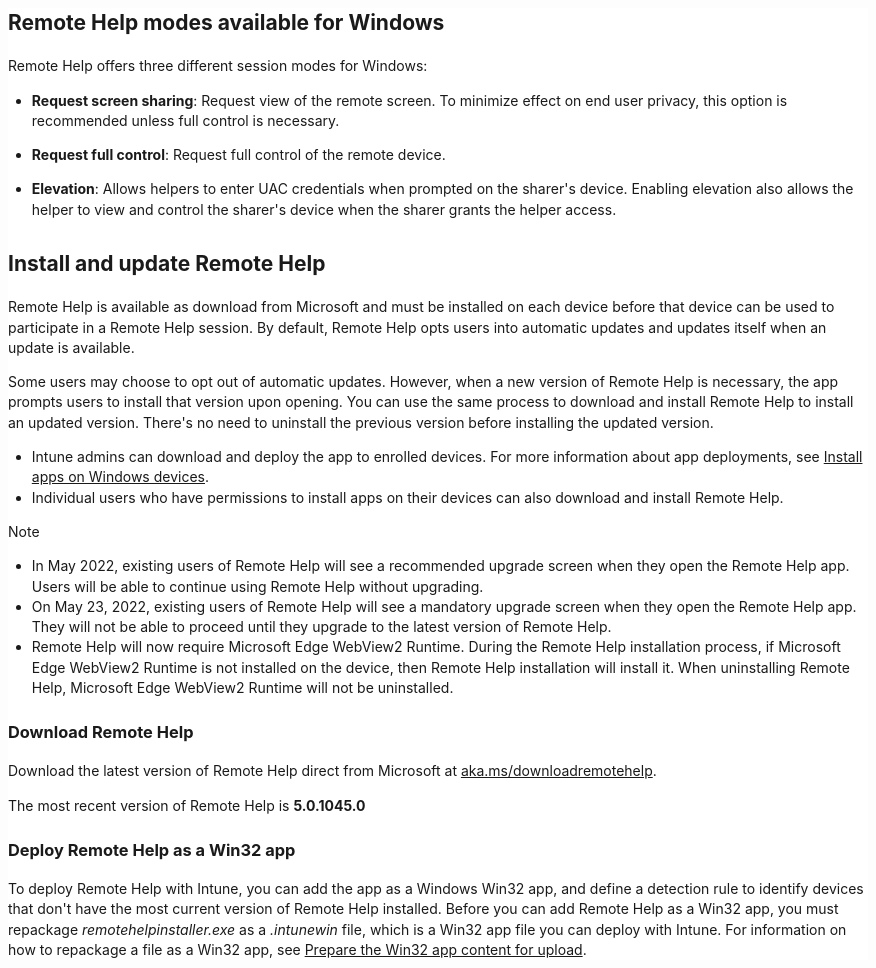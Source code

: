 ## Remote Help modes available for Windows

Remote Help offers three different session modes for Windows:

- **Request screen sharing**: Request view of the remote screen. To minimize effect on end user privacy, this option is recommended unless full control is necessary.

- **Request full control**: Request full control of the remote device.

- **Elevation**: Allows helpers to enter UAC credentials when prompted on the sharer's device. Enabling elevation also allows the helper to view and control the sharer's device when the sharer grants the helper access.

## Install and update Remote Help

Remote Help is available as download from Microsoft and must be installed on each device before that device can be used to participate in a Remote Help session. By default, Remote Help opts users into automatic updates and updates itself when an update is available.

Some users may choose to opt out of automatic updates. However, when a new version of Remote Help is necessary, the app prompts users to install that version upon opening. You can use the same process to download and install Remote Help to install an updated version. There's no need to uninstall the previous version before installing the updated version.

- Intune admins can download and deploy the app to enrolled devices. For more information about app deployments, see [Install apps on Windows devices](../apps/apps-windows-10-app-deploy.md#install-apps-on-windows-10-devices).
- Individual users who have permissions to install apps on their devices can also download and install Remote Help.

> [!NOTE]
>
> - In May 2022, existing users of Remote Help will see a recommended upgrade screen when they open the Remote Help app. Users will be able to continue using Remote Help without upgrading.
> - On May 23, 2022, existing users of Remote Help will see a mandatory upgrade screen when they open the Remote Help app. They will not be able to proceed until they upgrade to the latest version of Remote Help.
> - Remote Help will now require Microsoft Edge WebView2 Runtime. During the Remote Help installation process, if Microsoft Edge WebView2 Runtime is not installed on the device, then Remote Help installation will install it. When uninstalling Remote Help, Microsoft Edge WebView2 Runtime will not be uninstalled.

### Download Remote Help

Download the latest version of Remote Help direct from Microsoft at [aka.ms/downloadremotehelp](https://aka.ms/downloadremotehelp).

The most recent version of Remote Help is **5.0.1045.0**

### Deploy Remote Help as a Win32 app

To deploy Remote Help with Intune, you can add the app as a Windows Win32 app, and define a detection rule to identify devices that don't have the most current version of Remote Help installed.  Before you can add Remote Help as a Win32 app, you must repackage *remotehelpinstaller.exe* as a *.intunewin* file, which is a Win32 app file you can deploy with Intune. For information on how to repackage a file as a Win32 app, see [Prepare the Win32 app content for upload](../apps/apps-win32-prepare.md).
